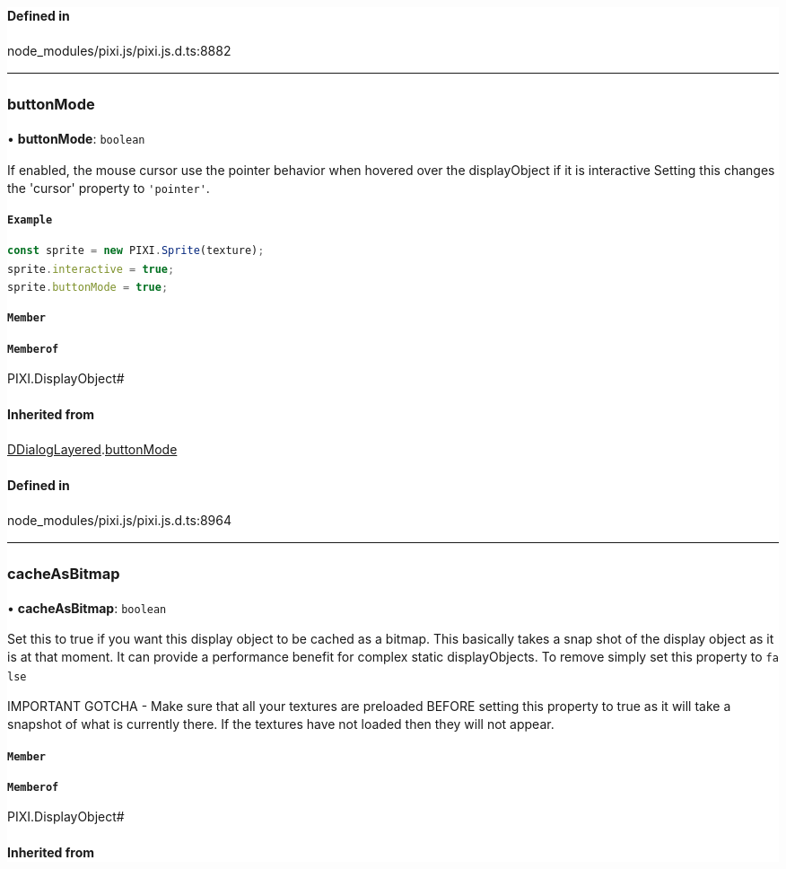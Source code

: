 #### Defined in

node_modules/pixi.js/pixi.js.d.ts:8882

___

### buttonMode

• **buttonMode**: `boolean`

If enabled, the mouse cursor use the pointer behavior when hovered over the displayObject if it is interactive
Setting this changes the 'cursor' property to `'pointer'`.

**`Example`**

```ts
const sprite = new PIXI.Sprite(texture);
sprite.interactive = true;
sprite.buttonMode = true;
```

**`Member`**

**`Memberof`**

PIXI.DisplayObject#

#### Inherited from

[DDialogLayered](DDialogLayered.md).[buttonMode](DDialogLayered.md#buttonmode)

#### Defined in

node_modules/pixi.js/pixi.js.d.ts:8964

___

### cacheAsBitmap

• **cacheAsBitmap**: `boolean`

Set this to true if you want this display object to be cached as a bitmap.
This basically takes a snap shot of the display object as it is at that moment. It can
provide a performance benefit for complex static displayObjects.
To remove simply set this property to `false`

IMPORTANT GOTCHA - Make sure that all your textures are preloaded BEFORE setting this property to true
as it will take a snapshot of what is currently there. If the textures have not loaded then they will not appear.

**`Member`**

**`Memberof`**

PIXI.DisplayObject#

#### Inherited from
